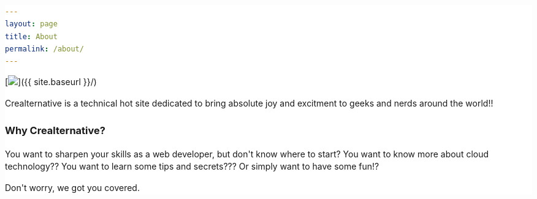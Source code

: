 ```yaml
---
layout: page
title: About
permalink: /about/
---
```


[<img src="{{ site.baseurl }}/images/alternative.jpg" style="width: 100%;"/>]({{ site.baseurl }}/)

Crealternative is a technical hot site dedicated to bring absolute joy and excitment to geeks and nerds around the world!!

### Why Crealternative?

You want to sharpen your skills as a web developer, but don't know where to start? You want to know more about cloud technology?? You want to learn some tips and secrets??? Or simply want to have some fun!?

Don't worry, we got you covered.



